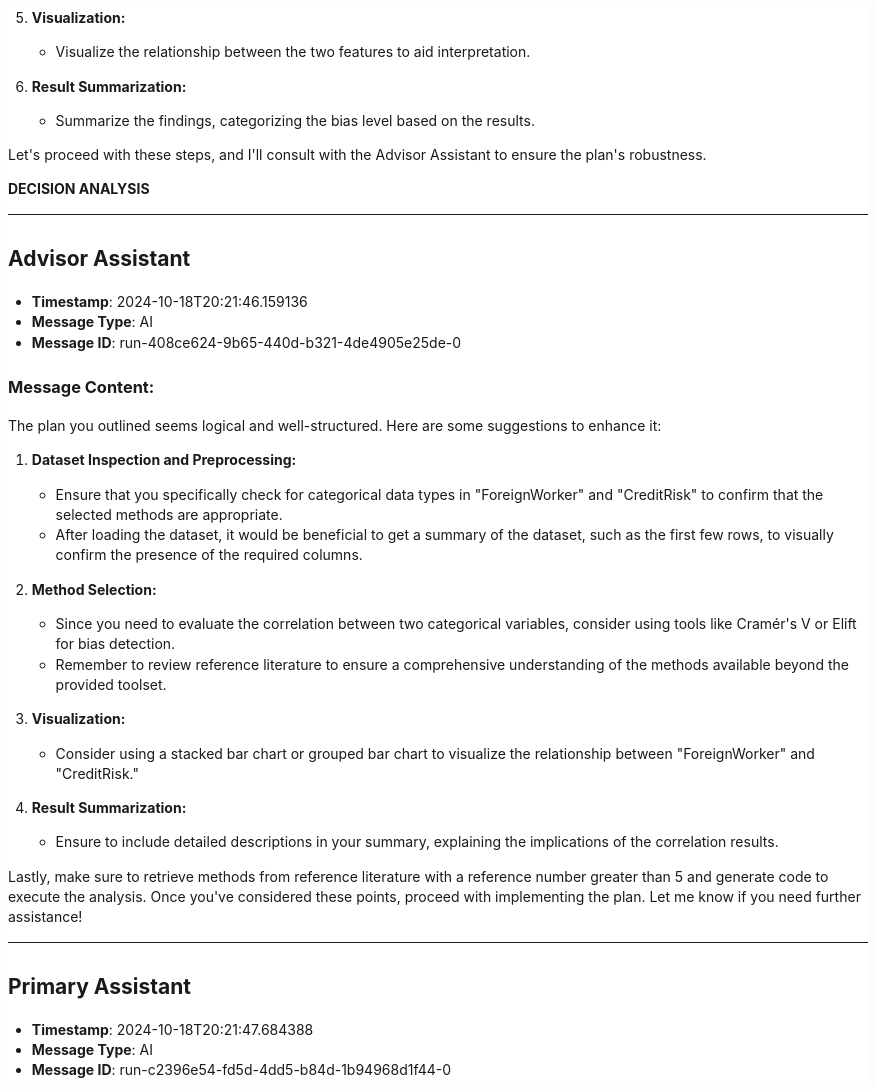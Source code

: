 5. **Visualization:**
   - Visualize the relationship between the two features to aid interpretation.

6. **Result Summarization:**
   - Summarize the findings, categorizing the bias level based on the results.

Let's proceed with these steps, and I'll consult with the Advisor Assistant to ensure the plan's robustness.

**DECISION ANALYSIS**


---

## Advisor Assistant
- **Timestamp**: 2024-10-18T20:21:46.159136
- **Message Type**: AI
- **Message ID**: run-408ce624-9b65-440d-b321-4de4905e25de-0

### Message Content:

The plan you outlined seems logical and well-structured. Here are some suggestions to enhance it:

1. **Dataset Inspection and Preprocessing:**
   - Ensure that you specifically check for categorical data types in "ForeignWorker" and "CreditRisk" to confirm that the selected methods are appropriate.
   - After loading the dataset, it would be beneficial to get a summary of the dataset, such as the first few rows, to visually confirm the presence of the required columns.

2. **Method Selection:**
   - Since you need to evaluate the correlation between two categorical variables, consider using tools like Cramér's V or Elift for bias detection.
   - Remember to review reference literature to ensure a comprehensive understanding of the methods available beyond the provided toolset.

3. **Visualization:**
   - Consider using a stacked bar chart or grouped bar chart to visualize the relationship between "ForeignWorker" and "CreditRisk."

4. **Result Summarization:**
   - Ensure to include detailed descriptions in your summary, explaining the implications of the correlation results.

Lastly, make sure to retrieve methods from reference literature with a reference number greater than 5 and generate code to execute the analysis. Once you've considered these points, proceed with implementing the plan. Let me know if you need further assistance!


---

## Primary Assistant
- **Timestamp**: 2024-10-18T20:21:47.684388
- **Message Type**: AI
- **Message ID**: run-c2396e54-fd5d-4dd5-b84d-1b94968d1f44-0
